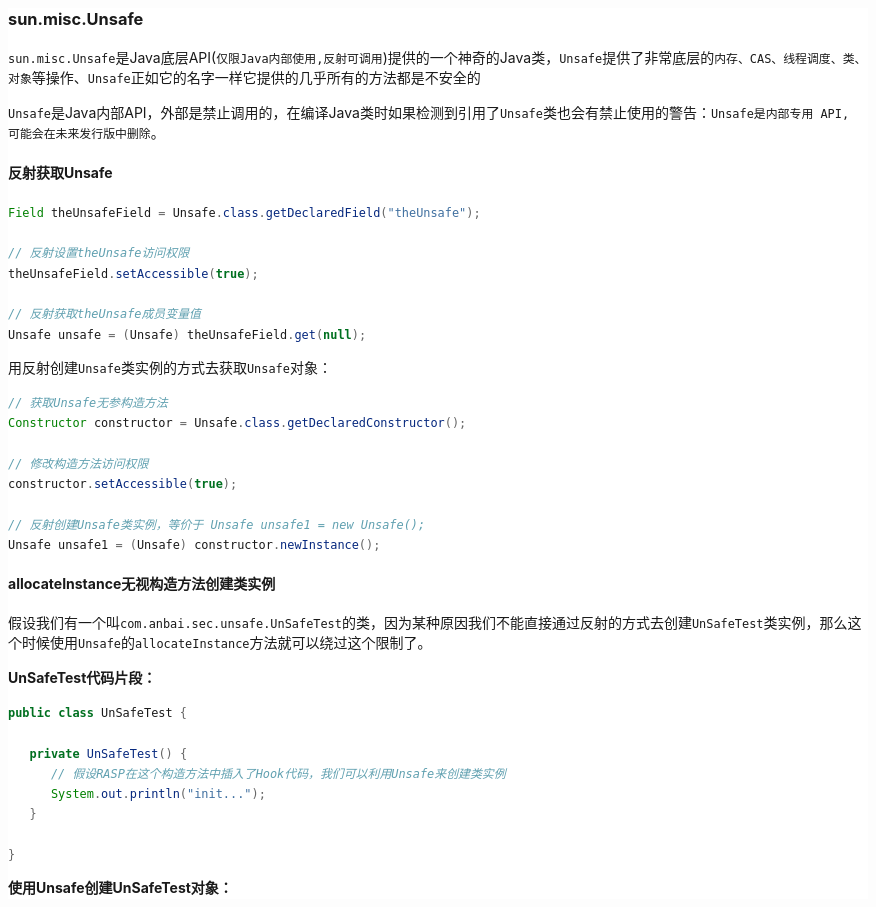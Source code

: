 

###  sun.misc.Unsafe

`sun.misc.Unsafe`是Java底层API(`仅限Java内部使用,反射可调用`)提供的一个神奇的Java类，`Unsafe`提供了非常底层的`内存、CAS、线程调度、类、对象`等操作、`Unsafe`正如它的名字一样它提供的几乎所有的方法都是不安全的

`Unsafe`是Java内部API，外部是禁止调用的，在编译Java类时如果检测到引用了`Unsafe`类也会有禁止使用的警告：`Unsafe是内部专用 API, 可能会在未来发行版中删除`。

#### 反射获取Unsafe

```java
Field theUnsafeField = Unsafe.class.getDeclaredField("theUnsafe");

// 反射设置theUnsafe访问权限
theUnsafeField.setAccessible(true);

// 反射获取theUnsafe成员变量值
Unsafe unsafe = (Unsafe) theUnsafeField.get(null);
```



用反射创建`Unsafe`类实例的方式去获取`Unsafe`对象：

```java
// 获取Unsafe无参构造方法
Constructor constructor = Unsafe.class.getDeclaredConstructor();

// 修改构造方法访问权限
constructor.setAccessible(true);

// 反射创建Unsafe类实例，等价于 Unsafe unsafe1 = new Unsafe();
Unsafe unsafe1 = (Unsafe) constructor.newInstance();
```



####  allocateInstance无视构造方法创建类实例

假设我们有一个叫`com.anbai.sec.unsafe.UnSafeTest`的类，因为某种原因我们不能直接通过反射的方式去创建`UnSafeTest`类实例，那么这个时候使用`Unsafe`的`allocateInstance`方法就可以绕过这个限制了。



**UnSafeTest代码片段：**

```java
public class UnSafeTest {

   private UnSafeTest() {
      // 假设RASP在这个构造方法中插入了Hook代码，我们可以利用Unsafe来创建类实例
      System.out.println("init...");
   }

}
```

**使用Unsafe创建UnSafeTest对象：**
